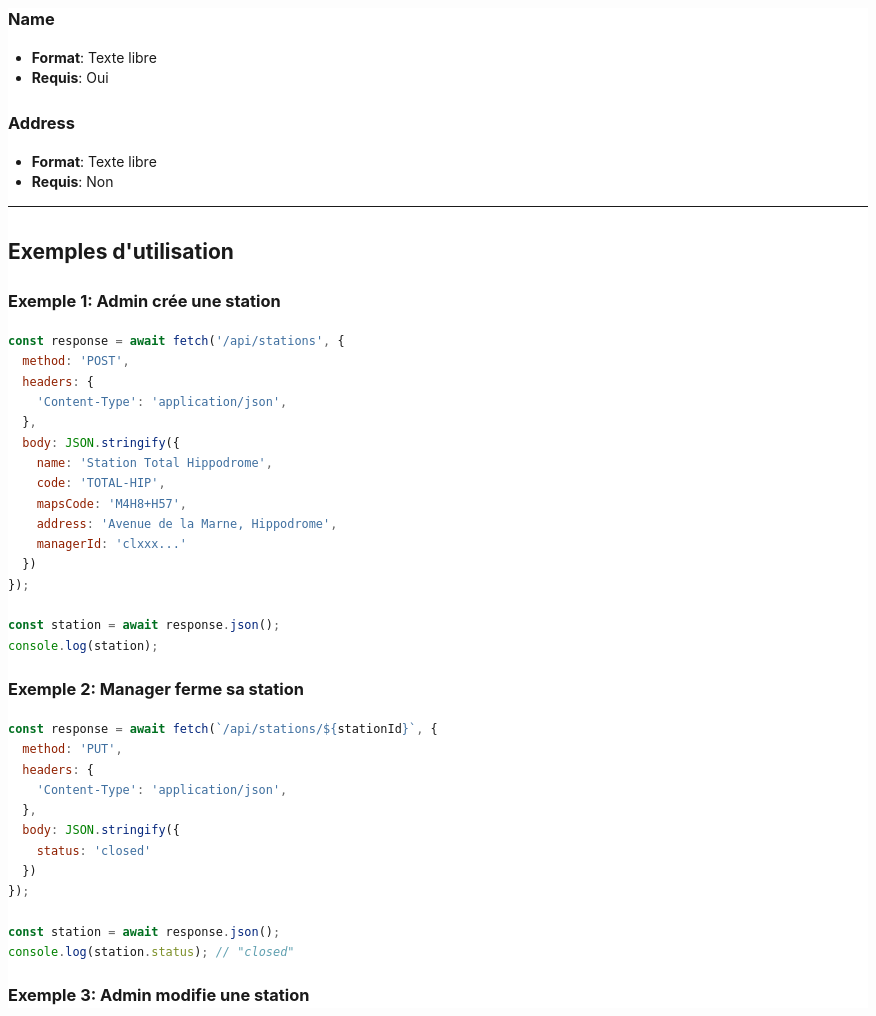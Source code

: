 ### Name
- **Format**: Texte libre
- **Requis**: Oui

### Address
- **Format**: Texte libre
- **Requis**: Non

---

## Exemples d'utilisation

### Exemple 1: Admin crée une station

```javascript
const response = await fetch('/api/stations', {
  method: 'POST',
  headers: {
    'Content-Type': 'application/json',
  },
  body: JSON.stringify({
    name: 'Station Total Hippodrome',
    code: 'TOTAL-HIP',
    mapsCode: 'M4H8+H57',
    address: 'Avenue de la Marne, Hippodrome',
    managerId: 'clxxx...'
  })
});

const station = await response.json();
console.log(station);
```

### Exemple 2: Manager ferme sa station

```javascript
const response = await fetch(`/api/stations/${stationId}`, {
  method: 'PUT',
  headers: {
    'Content-Type': 'application/json',
  },
  body: JSON.stringify({
    status: 'closed'
  })
});

const station = await response.json();
console.log(station.status); // "closed"
```

### Exemple 3: Admin modifie une station
